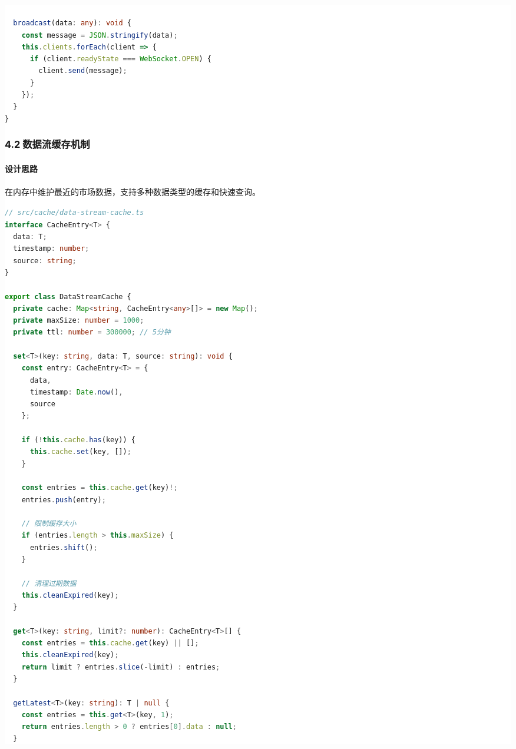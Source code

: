 ```typescript
  
  broadcast(data: any): void {
    const message = JSON.stringify(data);
    this.clients.forEach(client => {
      if (client.readyState === WebSocket.OPEN) {
        client.send(message);
      }
    });
  }
}
```

### 4.2 数据流缓存机制

#### 设计思路
在内存中维护最近的市场数据，支持多种数据类型的缓存和快速查询。

```typescript
// src/cache/data-stream-cache.ts
interface CacheEntry<T> {
  data: T;
  timestamp: number;
  source: string;
}

export class DataStreamCache {
  private cache: Map<string, CacheEntry<any>[]> = new Map();
  private maxSize: number = 1000;
  private ttl: number = 300000; // 5分钟
  
  set<T>(key: string, data: T, source: string): void {
    const entry: CacheEntry<T> = {
      data,
      timestamp: Date.now(),
      source
    };
    
    if (!this.cache.has(key)) {
      this.cache.set(key, []);
    }
    
    const entries = this.cache.get(key)!;
    entries.push(entry);
    
    // 限制缓存大小
    if (entries.length > this.maxSize) {
      entries.shift();
    }
    
    // 清理过期数据
    this.cleanExpired(key);
  }
  
  get<T>(key: string, limit?: number): CacheEntry<T>[] {
    const entries = this.cache.get(key) || [];
    this.cleanExpired(key);
    return limit ? entries.slice(-limit) : entries;
  }
  
  getLatest<T>(key: string): T | null {
    const entries = this.get<T>(key, 1);
    return entries.length > 0 ? entries[0].data : null;
  }
```